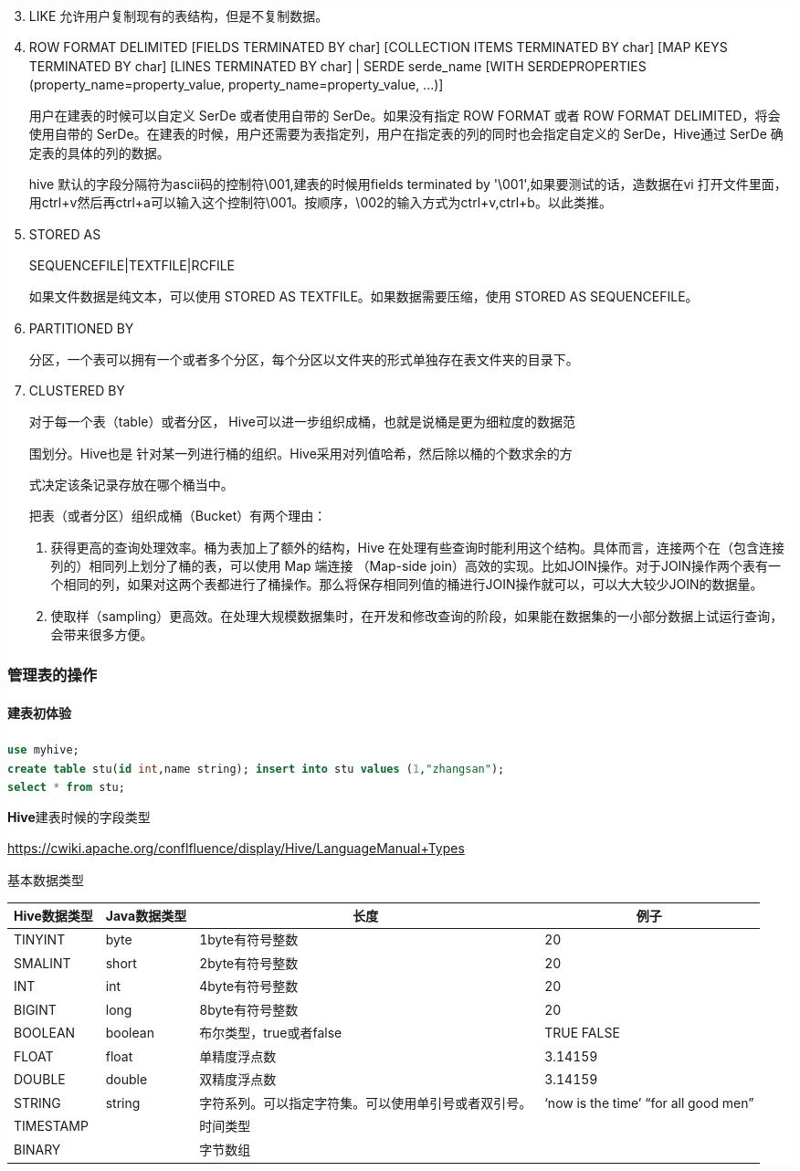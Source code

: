 3. LIKE 允许用户复制现有的表结构，但是不复制数据。 

4. ROW FORMAT DELIMITED [FIELDS TERMINATED BY char] [COLLECTION ITEMS TERMINATED BY char] [MAP KEYS TERMINATED BY char] [LINES TERMINATED BY char] | SERDE serde_name [WITH SERDEPROPERTIES (property_name=property_value, property_name=property_value, ...)] 

   用户在建表的时候可以自定义 SerDe 或者使用自带的 SerDe。如果没有指定 ROW FORMAT 或者 ROW FORMAT DELIMITED，将会使用自带的 SerDe。在建表的时候，用户还需要为表指定列，用户在指定表的列的同时也会指定自定义的 SerDe，Hive通过 SerDe 确定表的具体的列的数据。 

   hive 默认的字段分隔符为ascii码的控制符\001,建表的时候用fields terminated by '\001',如果要测试的话，造数据在vi 打开文件里面，用ctrl+v然后再ctrl+a可以输入这个控制符\001。按顺序，\002的输入方式为ctrl+v,ctrl+b。以此类推。

5. STORED AS 

   SEQUENCEFILE|TEXTFILE|RCFILE 

   如果文件数据是纯文本，可以使用 STORED AS TEXTFILE。如果数据需要压缩，使用 STORED AS SEQUENCEFILE。 

6. PARTITIONED BY

   分区，一个表可以拥有一个或者多个分区，每个分区以文件夹的形式单独存在表文件夹的目录下。

7. CLUSTERED BY

   对于每一个表（table）或者分区， Hive可以进一步组织成桶，也就是说桶是更为细粒度的数据范 

   围划分。Hive也是 针对某一列进行桶的组织。Hive采用对列值哈希，然后除以桶的个数求余的方 

   式决定该条记录存放在哪个桶当中。 

   把表（或者分区）组织成桶（Bucket）有两个理由： 

   1. 获得更高的查询处理效率。桶为表加上了额外的结构，Hive 在处理有些查询时能利用这个结构。具体而言，连接两个在（包含连接列的）相同列上划分了桶的表，可以使用 Map 端连接 （Map-side join）高效的实现。比如JOIN操作。对于JOIN操作两个表有一个相同的列，如果对这两个表都进行了桶操作。那么将保存相同列值的桶进行JOIN操作就可以，可以大大较少JOIN的数据量。 

   2. 使取样（sampling）更高效。在处理大规模数据集时，在开发和修改查询的阶段，如果能在数据集的一小部分数据上试运行查询，会带来很多方便。 

### 管理表的操作

#### 建表初体验

```sql
use myhive; 
create table stu(id int,name string); insert into stu values (1,"zhangsan"); 
select * from stu;
```

**Hive**建表时候的字段类型

https://cwiki.apache.org/conflfluence/display/Hive/LanguageManual+Types

基本数据类型

| Hive数据类型 | Java数据类型 | 长度   | 例子         |
| ------------ | --------  | ------- |--------- |
| TINYINT      | byte         | 1byte有符号整数                                      | 20                                   |
| SMALINT      | short        | 2byte有符号整数                                      | 20                                   |
| INT          | int          | 4byte有符号整数                                      | 20                                   |
| BIGINT       | long         | 8byte有符号整数                                      | 20                                   |
| BOOLEAN      | boolean      | 布尔类型，true或者false                              | TRUE FALSE                           |
| FLOAT        | float        | 单精度浮点数                                         | 3.14159                              |
| DOUBLE       | double       | 双精度浮点数                                         | 3.14159                              |
| STRING       | string       | 字符系列。可以指定字符集。可以使用单引号或者双引号。 | ‘now is the time’ “for all good men” |
| TIMESTAMP    |              | 时间类型                                             |                                      |
| BINARY       |              | 字节数组                                             |                                      |
